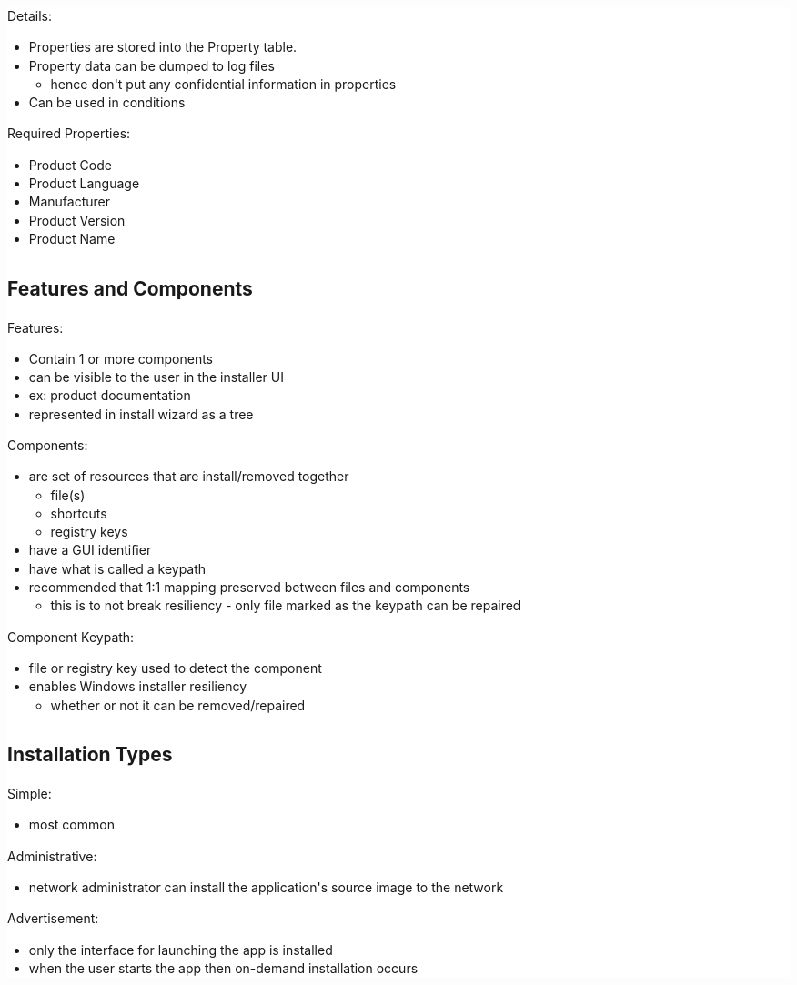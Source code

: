 Details:

- Properties are stored into the Property table. 
- Property data can be dumped to log files
	- hence don't put any confidential information in properties
- Can be used in conditions

Required Properties:

- Product Code
- Product Language 
- Manufacturer
- Product Version
- Product Name


## Features and Components

Features:

- Contain 1 or more components
- can be visible to the user in the installer UI
- ex: product documentation
- represented in install wizard as a tree

Components:

- are set of resources that are install/removed together
	- file(s)
	- shortcuts
	- registry keys
- have a GUI identifier
- have what is called a keypath
- recommended that 1:1 mapping preserved between files and components
	- this is to not break resiliency - only file marked as the keypath can be repaired

Component Keypath:

- file or registry key used to detect the component
- enables Windows installer resiliency
	- whether or not it can be removed/repaired

## Installation Types

Simple:

- most common

Administrative:

- network administrator can install the application's source image to the network

Advertisement:

- only the interface for launching the app is installed
- when the user starts the app then on-demand installation occurs
